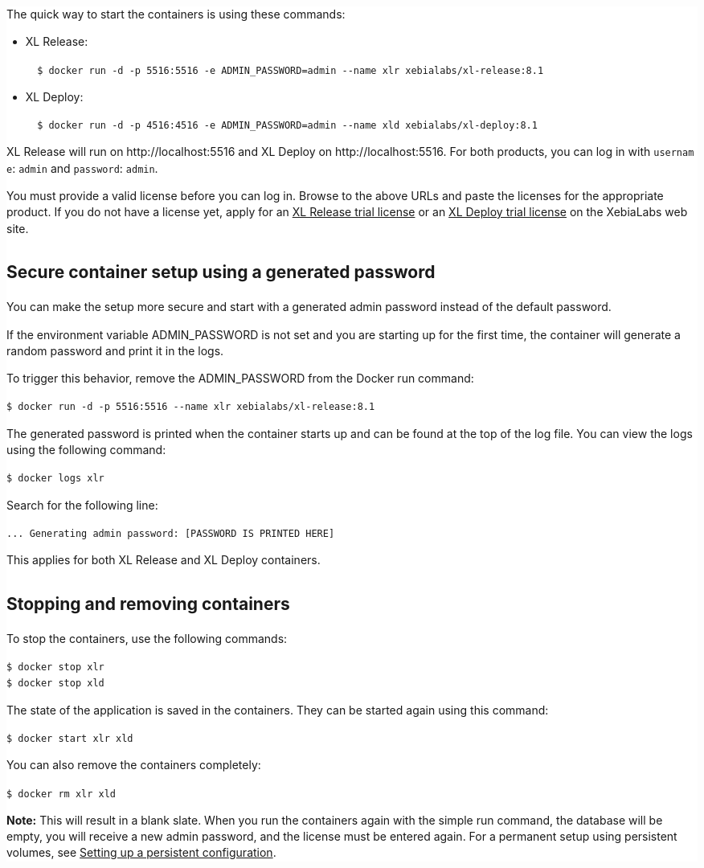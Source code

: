 The quick way to start the containers is using these commands:

* XL Release:

        $ docker run -d -p 5516:5516 -e ADMIN_PASSWORD=admin --name xlr xebialabs/xl-release:8.1

* XL Deploy:

        $ docker run -d -p 4516:4516 -e ADMIN_PASSWORD=admin --name xld xebialabs/xl-deploy:8.1

XL Release will run on http://localhost:5516 and XL Deploy on http://localhost:5516. For both products, you can log in with `username`: `admin` and `password`: `admin`.

You must provide a valid license before you can log in. Browse to the above URLs and paste the licenses for the appropriate product. If you do not have a license yet, apply for an [XL Release trial license](https://xebialabs.com/products/xl-release/trial/ ) or an [XL Deploy trial license](https://xebialabs.com/products/xl-deploy/trial/) on the XebiaLabs web site.

## Secure container setup using a generated password

You can make the setup more secure and start with a generated admin password instead of the default password.

If the environment variable ADMIN_PASSWORD is not set and you are starting up for the first time, the container will generate a random password and print it in the logs.

To trigger this behavior, remove the ADMIN_PASSWORD from the Docker run command:

    $ docker run -d -p 5516:5516 --name xlr xebialabs/xl-release:8.1

The generated password is printed when the container starts up and can be found at the top of the log file. You can view the logs using the following command:

    $ docker logs xlr

Search for the following line:

    ... Generating admin password: [PASSWORD IS PRINTED HERE]

This applies for both XL Release and XL Deploy containers.

## Stopping and removing containers

To stop the containers, use the following commands:

    $ docker stop xlr
    $ docker stop xld

The state of the application is saved in the containers. They can be started again using this command:

    $ docker start xlr xld

You can also remove the containers completely:

    $ docker rm xlr xld

**Note:** This will result in a blank slate. When you run the containers again with the simple run command, the database will be empty, you will receive a new admin password, and the license must be entered again. For a permanent setup using persistent volumes, see [Setting up a persistent configuration](/xl-platform/how-to/getting-started-with-xl-docker-containers.html#setting-up-a-persistent-configuration).
